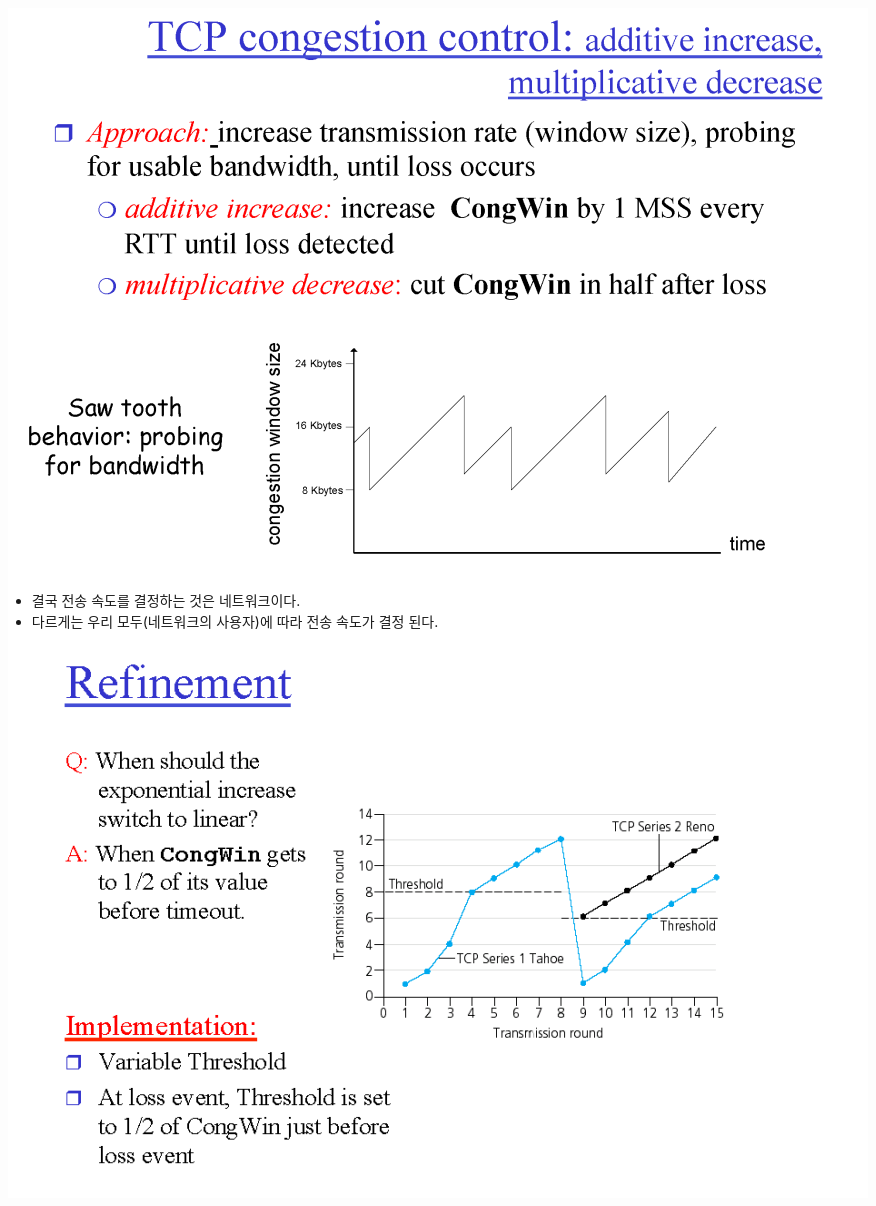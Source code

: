 ![image-20211207215458650](img/image-20211207215458650.png)

- 결국 전송 속도를 결정하는 것은 네트워크이다.
- 다르게는 우리 모두(네트워크의 사용자)에 따라 전송 속도가 결정 된다.

![image-20211207215847291](img/image-20211207215847291.png)
